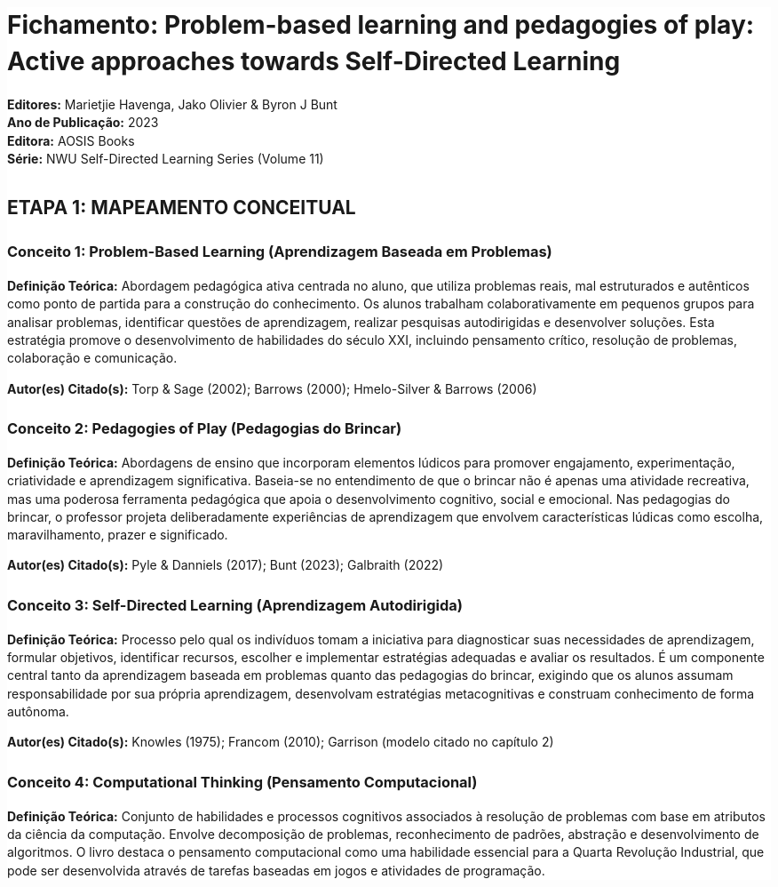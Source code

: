 # Fichamento: Problem-based learning and pedagogies of play: Active approaches towards Self-Directed Learning

**Editores:** Marietjie Havenga, Jako Olivier & Byron J Bunt  
**Ano de Publicação:** 2023  
**Editora:** AOSIS Books  
**Série:** NWU Self-Directed Learning Series (Volume 11)

## ETAPA 1: MAPEAMENTO CONCEITUAL

### Conceito 1: Problem-Based Learning (Aprendizagem Baseada em Problemas)

**Definição Teórica:** Abordagem pedagógica ativa centrada no aluno, que utiliza problemas reais, mal estruturados e autênticos como ponto de partida para a construção do conhecimento. Os alunos trabalham colaborativamente em pequenos grupos para analisar problemas, identificar questões de aprendizagem, realizar pesquisas autodirigidas e desenvolver soluções. Esta estratégia promove o desenvolvimento de habilidades do século XXI, incluindo pensamento crítico, resolução de problemas, colaboração e comunicação.

**Autor(es) Citado(s):** Torp & Sage (2002); Barrows (2000); Hmelo-Silver & Barrows (2006)

### Conceito 2: Pedagogies of Play (Pedagogias do Brincar)

**Definição Teórica:** Abordagens de ensino que incorporam elementos lúdicos para promover engajamento, experimentação, criatividade e aprendizagem significativa. Baseia-se no entendimento de que o brincar não é apenas uma atividade recreativa, mas uma poderosa ferramenta pedagógica que apoia o desenvolvimento cognitivo, social e emocional. Nas pedagogias do brincar, o professor projeta deliberadamente experiências de aprendizagem que envolvem características lúdicas como escolha, maravilhamento, prazer e significado.

**Autor(es) Citado(s):** Pyle & Danniels (2017); Bunt (2023); Galbraith (2022)

### Conceito 3: Self-Directed Learning (Aprendizagem Autodirigida)

**Definição Teórica:** Processo pelo qual os indivíduos tomam a iniciativa para diagnosticar suas necessidades de aprendizagem, formular objetivos, identificar recursos, escolher e implementar estratégias adequadas e avaliar os resultados. É um componente central tanto da aprendizagem baseada em problemas quanto das pedagogias do brincar, exigindo que os alunos assumam responsabilidade por sua própria aprendizagem, desenvolvam estratégias metacognitivas e construam conhecimento de forma autônoma.

**Autor(es) Citado(s):** Knowles (1975); Francom (2010); Garrison (modelo citado no capítulo 2)

### Conceito 4: Computational Thinking (Pensamento Computacional)

**Definição Teórica:** Conjunto de habilidades e processos cognitivos associados à resolução de problemas com base em atributos da ciência da computação. Envolve decomposição de problemas, reconhecimento de padrões, abstração e desenvolvimento de algoritmos. O livro destaca o pensamento computacional como uma habilidade essencial para a Quarta Revolução Industrial, que pode ser desenvolvida através de tarefas baseadas em jogos e atividades de programação.
